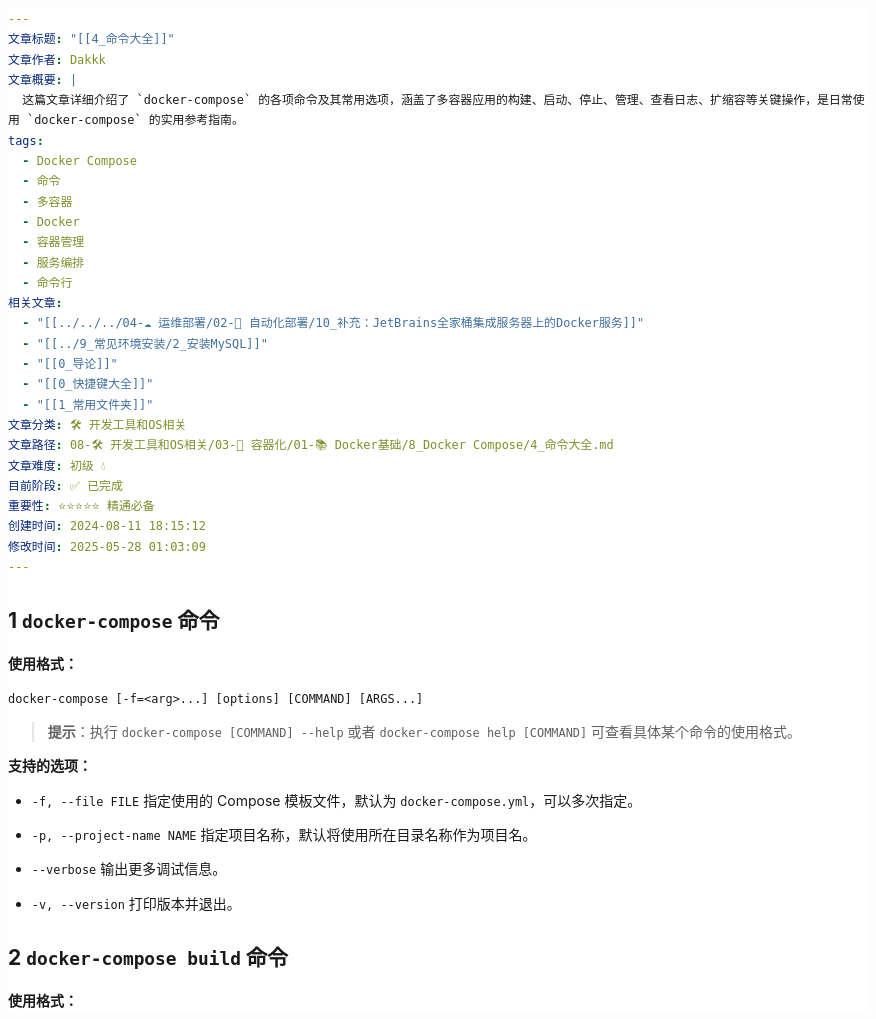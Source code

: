```yaml
---
文章标题: "[[4_命令大全]]"
文章作者: Dakkk
文章概要: |
  这篇文章详细介绍了 `docker-compose` 的各项命令及其常用选项，涵盖了多容器应用的构建、启动、停止、管理、查看日志、扩缩容等关键操作，是日常使用 `docker-compose` 的实用参考指南。
tags:
  - Docker Compose
  - 命令
  - 多容器
  - Docker
  - 容器管理
  - 服务编排
  - 命令行
相关文章:
  - "[[../../../04-☁️ 运维部署/02-🤖 自动化部署/10_补充：JetBrains全家桶集成服务器上的Docker服务]]"
  - "[[../9_常见环境安装/2_安装MySQL]]"
  - "[[0_导论]]"
  - "[[0_快捷键大全]]"
  - "[[1_常用文件夹]]"
文章分类: 🛠️ 开发工具和OS相关
文章路径: 08-🛠️ 开发工具和OS相关/03-🐋 容器化/01-📚 Docker基础/8_Docker Compose/4_命令大全.md
文章难度: 初级 💧
目前阶段: ✅ 已完成
重要性: ⭐⭐⭐⭐⭐ 精通必备
创建时间: 2024-08-11 18:15:12
修改时间: 2025-05-28 01:03:09
---
```


## 1 `docker-compose` 命令

**使用格式：**

```
docker-compose [-f=<arg>...] [options] [COMMAND] [ARGS...]
```

> **提示**：执行 `docker-compose [COMMAND] --help` 或者 `docker-compose help [COMMAND]` 可查看具体某个命令的使用格式。

**支持的选项：**

- `-f, --file FILE` 指定使用的 Compose 模板文件，默认为 `docker-compose.yml`，可以多次指定。
    
- `-p, --project-name NAME` 指定项目名称，默认将使用所在目录名称作为项目名。
    
- `--verbose` 输出更多调试信息。
    
- `-v, --version` 打印版本并退出。
    

## 2 `docker-compose build` 命令

**使用格式：**
